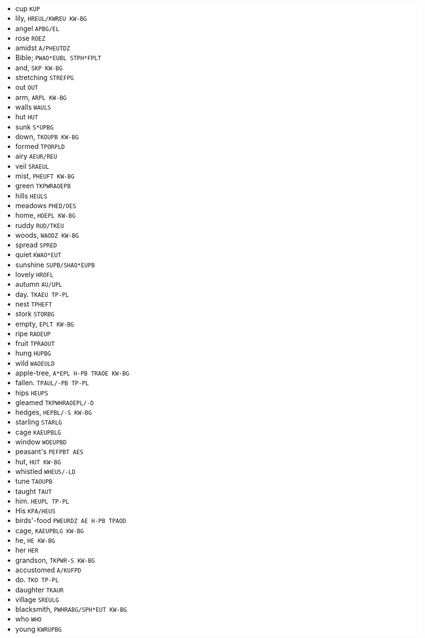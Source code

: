 * cup `KUP`
* lily, `HREUL/KWREU KW-BG`
* angel `APBG/EL`
* rose `ROEZ`
* amidst `A/PHEUTDZ`
* Bible; `PWAO*EUBL STPH*FPLT`
* and, `SKP KW-BG`
* stretching `STREFPG`
* out `OUT`
* arm, `ARPL KW-BG`
* walls `WAULS`
* hut `HUT`
* sunk `S*UPBG`
* down, `TKOUPB KW-BG`
* formed `TPORPLD`
* airy `AEUR/REU`
* veil `SRAEUL`
* mist, `PHEUFT KW-BG`
* green `TKPWRAOEPB`
* hills `HEULS`
* meadows `PHED/OES`
* home, `HOEPL KW-BG`
* ruddy `RUD/TKEU`
* woods, `WAODZ KW-BG`
* spread `SPRED`
* quiet `KWAO*EUT`
* sunshine `SUPB/SHAO*EUPB`
* lovely `HROFL`
* autumn `AU/UPL`
* day. `TKAEU TP-PL`
* nest `TPHEFT`
* stork `STORBG`
* empty, `EPLT KW-BG`
* ripe `RAOEUP`
* fruit `TPRAOUT`
* hung `HUPBG`
* wild `WAOEULD`
* apple-tree, `A*EPL H-PB TRAOE KW-BG`
* fallen. `TPAUL/-PB TP-PL`
* hips `HEUPS`
* gleamed `TKPWHRAOEPL/-D`
* hedges, `HEPBL/-S KW-BG`
* starling `STARLG`
* cage `KAEUPBLG`
* window `WOEUPBD`
* peasant's `PEFPBT AES`
* hut, `HUT KW-BG`
* whistled `WHEUS/-LD`
* tune `TAOUPB`
* taught `TAUT`
* him. `HEUPL TP-PL`
* His `KPA/HEUS`
* birds'-food `PWEURDZ AE H-PB TPAOD`
* cage, `KAEUPBLG KW-BG`
* he, `HE KW-BG`
* her `HER`
* grandson, `TKPWR-S KW-BG`
* accustomed `A/KUFPD`
* do. `TKO TP-PL`
* daughter `TKAUR`
* village `SREULG`
* blacksmith, `PWHRABG/SPH*EUT KW-BG`
* who `WHO`
* young `KWRUPBG`